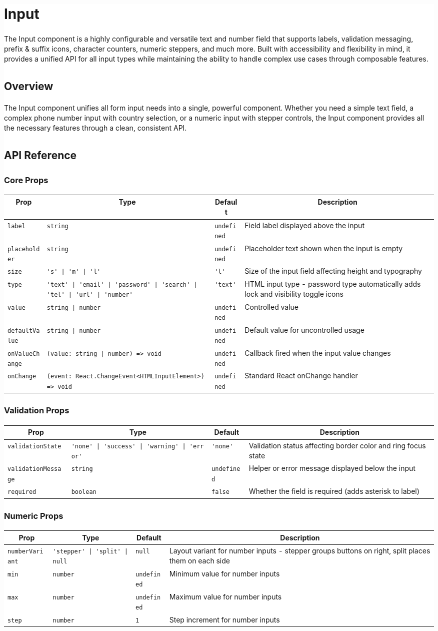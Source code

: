 # Input

The Input component is a highly configurable and versatile text and number field that supports labels, validation messaging, prefix & suffix icons, character counters, numeric steppers, and much more. Built with accessibility and flexibility in mind, it provides a unified API for all input types while maintaining the ability to handle complex use cases through composable features.

## Overview

The Input component unifies all form input needs into a single, powerful component. Whether you need a simple text field, a complex phone number input with country selection, or a numeric input with stepper controls, the Input component provides all the necessary features through a clean, consistent API.

## API Reference

### Core Props

| Prop            | Type                                                                        | Default     | Description                                                                         |
| --------------- | --------------------------------------------------------------------------- | ----------- | ----------------------------------------------------------------------------------- |
| `label`         | `string`                                                                    | `undefined` | Field label displayed above the input                                               |
| `placeholder`   | `string`                                                                    | `undefined` | Placeholder text shown when the input is empty                                      |
| `size`          | `'s' \| 'm' \| 'l'`                                                         | `'l'`       | Size of the input field affecting height and typography                             |
| `type`          | `'text' \| 'email' \| 'password' \| 'search' \| 'tel' \| 'url' \| 'number'` | `'text'`    | HTML input type - password type automatically adds lock and visibility toggle icons |
| `value`         | `string \| number`                                                          | `undefined` | Controlled value                                                                    |
| `defaultValue`  | `string \| number`                                                          | `undefined` | Default value for uncontrolled usage                                                |
| `onValueChange` | `(value: string \| number) => void`                                         | `undefined` | Callback fired when the input value changes                                         |
| `onChange`      | `(event: React.ChangeEvent<HTMLInputElement>) => void`                      | `undefined` | Standard React onChange handler                                                     |

### Validation Props

| Prop                | Type                                          | Default     | Description                                                   |
| ------------------- | --------------------------------------------- | ----------- | ------------------------------------------------------------- |
| `validationState`   | `'none' \| 'success' \| 'warning' \| 'error'` | `'none'`    | Validation status affecting border color and ring focus state |
| `validationMessage` | `string`                                      | `undefined` | Helper or error message displayed below the input             |
| `required`          | `boolean`                                     | `false`     | Whether the field is required (adds asterisk to label)        |

### Numeric Props

| Prop            | Type                           | Default     | Description                                                                                        |
| --------------- | ------------------------------ | ----------- | -------------------------------------------------------------------------------------------------- |
| `numberVariant` | `'stepper' \| 'split' \| null` | `null`      | Layout variant for number inputs - stepper groups buttons on right, split places them on each side |
| `min`           | `number`                       | `undefined` | Minimum value for number inputs                                                                    |
| `max`           | `number`                       | `undefined` | Maximum value for number inputs                                                                    |
| `step`          | `number`                       | `1`         | Step increment for number inputs                                                                   |
